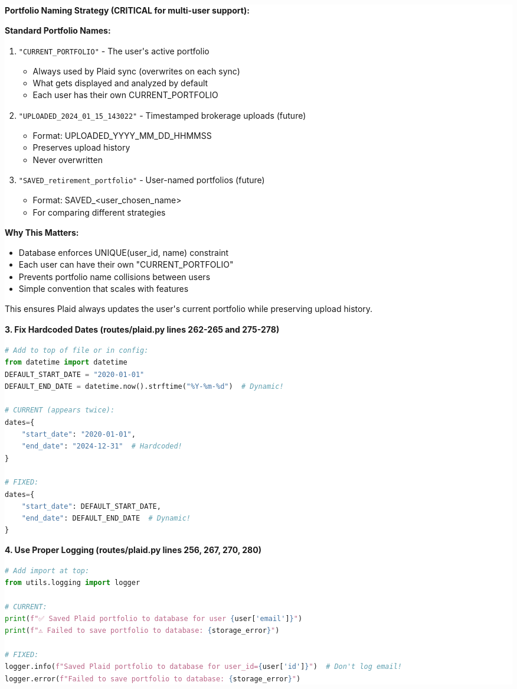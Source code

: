 **Portfolio Naming Strategy (CRITICAL for multi-user support):**

**Standard Portfolio Names:**
1. `"CURRENT_PORTFOLIO"` - The user's active portfolio
   - Always used by Plaid sync (overwrites on each sync)
   - What gets displayed and analyzed by default
   - Each user has their own CURRENT_PORTFOLIO

2. `"UPLOADED_2024_01_15_143022"` - Timestamped brokerage uploads (future)
   - Format: UPLOADED_YYYY_MM_DD_HHMMSS
   - Preserves upload history
   - Never overwritten

3. `"SAVED_retirement_portfolio"` - User-named portfolios (future)
   - Format: SAVED_<user_chosen_name>
   - For comparing different strategies

**Why This Matters:**
- Database enforces UNIQUE(user_id, name) constraint
- Each user can have their own "CURRENT_PORTFOLIO"
- Prevents portfolio name collisions between users
- Simple convention that scales with features

This ensures Plaid always updates the user's current portfolio while preserving upload history.

**3. Fix Hardcoded Dates (routes/plaid.py lines 262-265 and 275-278)**
```python
# Add to top of file or in config:
from datetime import datetime
DEFAULT_START_DATE = "2020-01-01"
DEFAULT_END_DATE = datetime.now().strftime("%Y-%m-%d")  # Dynamic!

# CURRENT (appears twice):
dates={
    "start_date": "2020-01-01",
    "end_date": "2024-12-31"  # Hardcoded!
}

# FIXED:
dates={
    "start_date": DEFAULT_START_DATE,
    "end_date": DEFAULT_END_DATE  # Dynamic!
}
```

**4. Use Proper Logging (routes/plaid.py lines 256, 267, 270, 280)**
```python
# Add import at top:
from utils.logging import logger

# CURRENT:
print(f"✅ Saved Plaid portfolio to database for user {user['email']}")
print(f"⚠️ Failed to save portfolio to database: {storage_error}")

# FIXED:
logger.info(f"Saved Plaid portfolio to database for user_id={user['id']}")  # Don't log email!
logger.error(f"Failed to save portfolio to database: {storage_error}")
```


  [ticker: string]: {